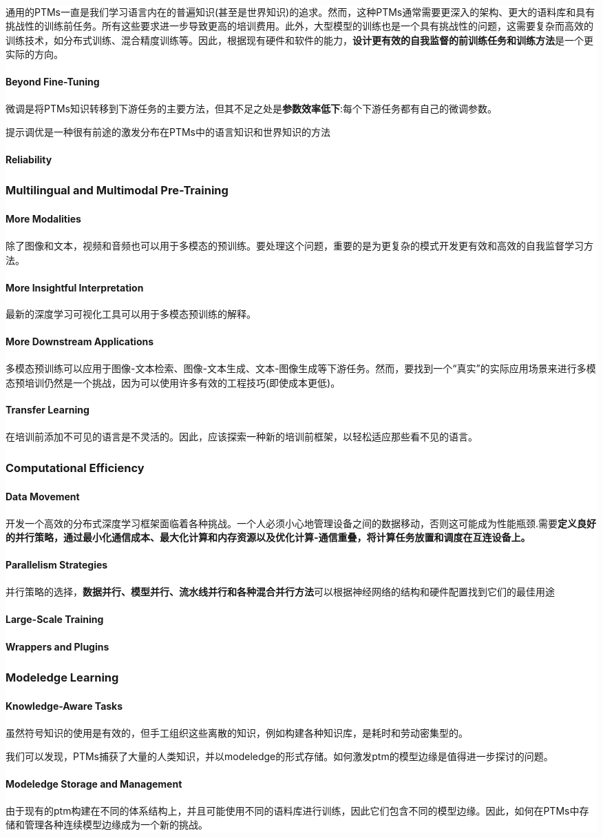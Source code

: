 通用的PTMs一直是我们学习语言内在的普遍知识(甚至是世界知识)的追求。然而，这种PTMs通常需要更深入的架构、更大的语料库和具有挑战性的训练前任务。所有这些要求进一步导致更高的培训费用。此外，大型模型的训练也是一个具有挑战性的问题，这需要复杂而高效的训练技术，如分布式训练、混合精度训练等。因此，根据现有硬件和软件的能力，**设计更有效的自我监督的前训练任务和训练方法**是一个更实际的方向。

#### Beyond Fine-Tuning

微调是将PTMs知识转移到下游任务的主要方法，但其不足之处是**参数效率低下**:每个下游任务都有自己的微调参数。

提示调优是一种很有前途的激发分布在PTMs中的语言知识和世界知识的方法

#### Reliability

### Multilingual and Multimodal Pre-Training

#### More Modalities

除了图像和文本，视频和音频也可以用于多模态的预训练。要处理这个问题，重要的是为更复杂的模式开发更有效和高效的自我监督学习方法。

#### More Insightful Interpretation

最新的深度学习可视化工具可以用于多模态预训练的解释。

#### More Downstream Applications

多模态预训练可以应用于图像-文本检索、图像-文本生成、文本-图像生成等下游任务。然而，要找到一个“真实”的实际应用场景来进行多模态预培训仍然是一个挑战，因为可以使用许多有效的工程技巧(即使成本更低)。

#### Transfer Learning

在培训前添加不可见的语言是不灵活的。因此，应该探索一种新的培训前框架，以轻松适应那些看不见的语言。

### Computational Efficiency

#### Data Movement

开发一个高效的分布式深度学习框架面临着各种挑战。一个人必须小心地管理设备之间的数据移动，否则这可能成为性能瓶颈.需要**定义良好的并行策略，通过最小化通信成本、最大化计算和内存资源以及优化计算-通信重叠，将计算任务放置和调度在互连设备上。**

#### Parallelism Strategies

并行策略的选择，**数据并行、模型并行、流水线并行和各种混合并行方法**可以根据神经网络的结构和硬件配置找到它们的最佳用途

#### Large-Scale Training

#### Wrappers and Plugins

### Modeledge Learning

#### Knowledge-Aware Tasks

虽然符号知识的使用是有效的，但手工组织这些离散的知识，例如构建各种知识库，是耗时和劳动密集型的。

我们可以发现，PTMs捕获了大量的人类知识，并以modeledge的形式存储。如何激发ptm的模型边缘是值得进一步探讨的问题。

#### Modeledge Storage and Management

由于现有的ptm构建在不同的体系结构上，并且可能使用不同的语料库进行训练，因此它们包含不同的模型边缘。因此，如何在PTMs中存储和管理各种连续模型边缘成为一个新的挑战。
